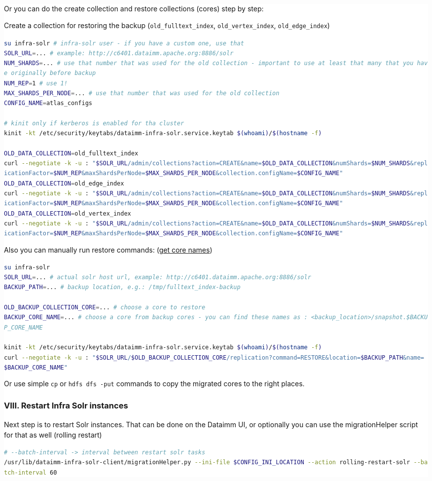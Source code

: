 Or you can do the create collection and restore collections (cores) step by step:

Create a collection for restoring the backup (`old_fulltext_index`, `old_vertex_index`, `old_edge_index`)
```bash
su infra-solr # infra-solr user - if you have a custom one, use that
SOLR_URL=... # example: http://c6401.dataimm.apache.org:8886/solr
NUM_SHARDS=... # use that number that was used for the old collection - important to use at least that many that you have originally before backup
NUM_REP=1 # use 1!
MAX_SHARDS_PER_NODE=... # use that number that was used for the old collection
CONFIG_NAME=atlas_configs

# kinit only if kerberos is enabled for tha cluster
kinit -kt /etc/security/keytabs/dataimm-infra-solr.service.keytab $(whoami)/$(hostname -f)

OLD_DATA_COLLECTION=old_fulltext_index
curl --negotiate -k -u : "$SOLR_URL/admin/collections?action=CREATE&name=$OLD_DATA_COLLECTION&numShards=$NUM_SHARDS&replicationFactor=$NUM_REP&maxShardsPerNode=$MAX_SHARDS_PER_NODE&collection.configName=$CONFIG_NAME"
OLD_DATA_COLLECTION=old_edge_index
curl --negotiate -k -u : "$SOLR_URL/admin/collections?action=CREATE&name=$OLD_DATA_COLLECTION&numShards=$NUM_SHARDS&replicationFactor=$NUM_REP&maxShardsPerNode=$MAX_SHARDS_PER_NODE&collection.configName=$CONFIG_NAME"
OLD_DATA_COLLECTION=old_vertex_index
curl --negotiate -k -u : "$SOLR_URL/admin/collections?action=CREATE&name=$OLD_DATA_COLLECTION&numShards=$NUM_SHARDS&replicationFactor=$NUM_REP&maxShardsPerNode=$MAX_SHARDS_PER_NODE&collection.configName=$CONFIG_NAME"
```

Also you can manually run restore commands: ([get core names](#get-core-/-shard-names-with-hosts))

```bash
su infra-solr
SOLR_URL=... # actual solr host url, example: http://c6401.dataimm.apache.org:8886/solr
BACKUP_PATH=... # backup location, e.g.: /tmp/fulltext_index-backup

OLD_BACKUP_COLLECTION_CORE=... # choose a core to restore
BACKUP_CORE_NAME=... # choose a core from backup cores - you can find these names as : <backup_location>/snapshot.$BACKUP_CORE_NAME

kinit -kt /etc/security/keytabs/dataimm-infra-solr.service.keytab $(whoami)/$(hostname -f)
curl --negotiate -k -u : "$SOLR_URL/$OLD_BACKUP_COLLECTION_CORE/replication?command=RESTORE&location=$BACKUP_PATH&name=$BACKUP_CORE_NAME"
```

Or use simple `cp` or `hdfs dfs -put` commands to copy the migrated cores to the right places.

### <a id="vii.-restart-infra-solr-instances">VIII. Restart Infra Solr instances</a>

Next step is to restart Solr instances. That can be done on the Dataimm UI, or optionally you can use the migrationHelper script for that as well (rolling restart)
```bash
# --batch-interval -> interval between restart solr tasks
/usr/lib/dataimm-infra-solr-client/migrationHelper.py --ini-file $CONFIG_INI_LOCATION --action rolling-restart-solr --batch-interval 60
```
